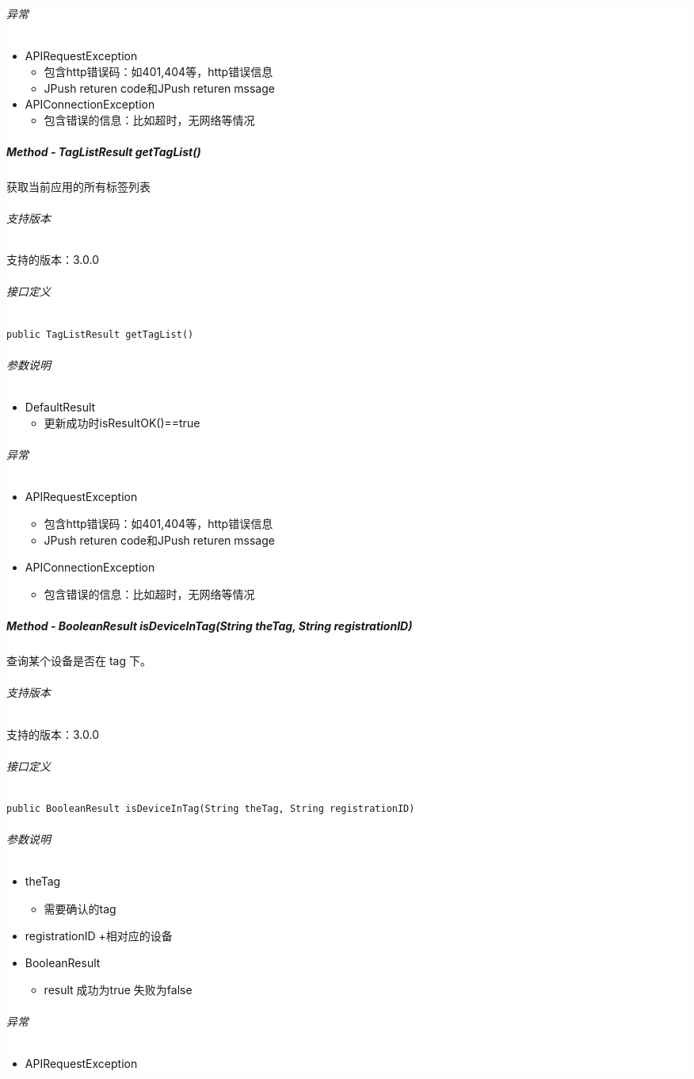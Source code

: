 ###### 异常
* APIRequestException
	* 包含http错误码：如401,404等，http错误信息
	* JPush returen code和JPush returen mssage
* APIConnectionException
	* 包含错误的信息：比如超时，无网络等情况

##### Method - TagListResult getTagList()

获取当前应用的所有标签列表

###### 支持版本

支持的版本：3.0.0

###### 接口定义

```
public TagListResult getTagList()
```
###### 参数说明
* DefaultResult
	* 更新成功时isResultOK()==true

###### 异常

* APIRequestException

	* 包含http错误码：如401,404等，http错误信息
	* JPush returen code和JPush returen mssage
* APIConnectionException
	* 包含错误的信息：比如超时，无网络等情况

##### Method - BooleanResult isDeviceInTag(String theTag, String registrationID)

查询某个设备是否在 tag 下。

###### 支持版本

支持的版本：3.0.0

###### 接口定义

```
public BooleanResult isDeviceInTag(String theTag, String registrationID)
```
###### 参数说明
* theTag
	* 需要确认的tag
* registrationID +相对应的设备

* BooleanResult
	* result 成功为true 失败为false

###### 异常

* APIRequestException
